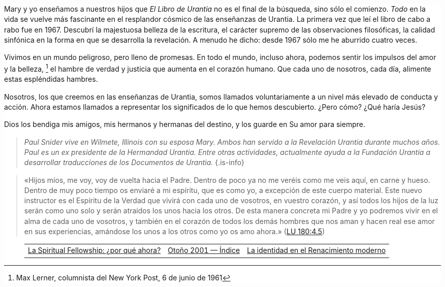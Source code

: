 Mary y yo enseñamos a nuestros hijos que _El Libro de Urantia_ no es el final de la búsqueda, sino sólo el comienzo. _Todo_ en la vida se vuelve más fascinante en el resplandor cósmico de las enseñanzas de Urantia. La primera vez que leí el libro de cabo a rabo fue en 1967. Descubrí la majestuosa belleza de la escritura, el carácter supremo de las observaciones filosóficas, la calidad sinfónica en la forma en que se desarrolla la revelación. A menudo he dicho: desde 1967 sólo me he aburrido cuatro veces.

Vivimos en un mundo peligroso, pero lleno de promesas. En todo el mundo, incluso ahora, podemos sentir los impulsos del amor y la belleza, [^47] el hambre de verdad y justicia que aumenta en el corazón humano. Que cada uno de nosotros, cada día, alimente estas espléndidas hambres.

Nosotros, los que creemos en las enseñanzas de Urantia, somos llamados voluntariamente a un nivel más elevado de conducta y acción. Ahora estamos llamados a representar los significados de lo que hemos descubierto. ¿Pero cómo? ¿Qué haría Jesús?

Dios los bendiga mis amigos, mis hermanos y hermanas del destino, y los guarde en Su amor para siempre.

> _Paul Snider vive en Wilmete, Illinois con su esposa Mary. Ambos han servido a la Revelación Urantia durante muchos años. Paul es un ex presidente de la Hermandad Urantia. Entre otras actividades, actualmente ayuda a la Fundación Urantia a desarrollar traducciones de los Documentos de Urantia._
{.is-info}

> «Hijos míos, me voy, voy de vuelta hacia el Padre. Dentro de poco ya no me veréis como me veis aquí, en carne y hueso. Dentro de muy poco tiempo os enviaré a mi espíritu, que es como yo, a excepción de este cuerpo material. Este nuevo instructor es el Espíritu de la Verdad que vivirá con cada uno de vosotros, en vuestro corazón, y así todos los hijos de la luz serán como uno solo y serán atraídos los unos hacia los otros. De esta manera concreta mi Padre y yo podremos vivir en el alma de cada uno de vosotros, y también en el corazón de todos los demás hombres que nos aman y hacen real ese amor en sus experiencias, amándose los unos a los otros como yo os amo ahora.» (<a id="a222_678"></a>[LU 180:4.5](/es/The_Urantia_Book/180#p4_5))




<figure class="table chapter-navigator">
  <table>
    <tbody>
      <tr>
        <td>
        <a href="/es/article/Sherilyn_Henry/The_Spiritual_Fellowship_Why_Now">
          <span class="mdi mdi-arrow-left-drop-circle"></span><span class="pl-2">La Spiritual Fellowship: ¿por qué ahora?</span>
        </a>
        </td>
        <td>
        <a href="/es/index/articles_spiritual_fellowship_journal#otoño-2001">
          <span class="mdi mdi-book-open-variant"></span><span class="pl-2">Otoño 2001 — Índice</span>
        </a>
        </td>
        <td>
        <a href="/es/article/Bruce_Jackson/Identity_in_the_Modern_Renaissance">
          <span class="pr-2">La identidad en el Renacimiento moderno</span><span class="mdi mdi-arrow-right-drop-circle"></span>
        </a>
        </td>
      </tr>
    </tbody>
  </table>
</figure>


[^1]: <a id="a255_6"></a>[LU 84:7.22](/es/The_Urantia_Book/84#p7_22)
[^2]: <a id="a256_6"></a>[LU 6:8.2](/es/The_Urantia_Book/6#p8_2); <a id="a256_47"></a>[LU 84:7.3-4](/es/The_Urantia_Book/84#p7_3)
[^3]: <a id="a257_6"></a>[LU 194:4.7](/es/The_Urantia_Book/194#p4_7)
[^4]: <a id="a258_6"></a>[LU 127:5.4](/es/The_Urantia_Book/127#p5_4)
[^5]: <a id="a259_6"></a>[LU 126:2.6](/es/The_Urantia_Book/126#p2_6)
[^6]: <a id="a260_6"></a>[LU 68:2.8](/es/The_Urantia_Book/68#p2_8)
[^7]: <a id="a261_6"></a>[LU 84:8.7](/es/The_Urantia_Book/84#p8_7)
[^8]: <a id="a262_6"></a>[LU 140:8.14](/es/The_Urantia_Book/140#p8_14)
[^9]: <a id="a263_6"></a>[LU 82:0.2-3](/es/The_Urantia_Book/82#p0_2)
[^10]: <a id="a264_7"></a>[LU 84:7.30](/es/The_Urantia_Book/84#p7_30)
[^11]: <a id="a265_7"></a>[LU 6:3.5](/es/The_Urantia_Book/6#p3_5)
[^12]: <a id="a266_7"></a>[LU 84:7.23](/es/The_Urantia_Book/84#p7_23)
[^13]: <a id="a267_7"></a>[LU 81:6.24](/es/The_Urantia_Book/81#p6_24)
[^14]: <a id="a268_7"></a>[LU 84:7.25](/es/The_Urantia_Book/84#p7_25)
[^15]: <a id="a269_7"></a>[LU 54:6.4](/es/The_Urantia_Book/54#p6_4)
[^16]: ¿Una caricatura antigua? — No puedo recordar
[^17]: Enciclopedia de religión y ética, vol. 11p. 808
[^18]: <a id="a272_7"></a>[LU 101:10.8](/es/The_Urantia_Book/101#p10_8)
[^19]: <a id="a273_7"></a>[LU 117:2.5](/es/The_Urantia_Book/117#p2_5); <a id="a273_52"></a>[LU 117:3.13](/es/The_Urantia_Book/117#p3_13)
[^20]: <a id="a274_7"></a>[LU 117:6.3](/es/The_Urantia_Book/117#p6_3)
[^21]: <a id="a275_7"></a>[LU 115:7.2](/es/The_Urantia_Book/115#p7_2); <a id="a275_52"></a>[LU 117:4.2](/es/The_Urantia_Book/117#p4_2)
[^22]: <a id="a276_7"></a>[LU 115:7.5](/es/The_Urantia_Book/115#p7_5); <a id="a276_52"></a>[LU 116:0.5](/es/The_Urantia_Book/116#p0_5); <a id="a276_97"></a>[LU 117:2.1](/es/The_Urantia_Book/117#p2_1); <a id="a276_142"></a>[LU 117:4.14](/es/The_Urantia_Book/117#p4_14); <a id="a276_189"></a>[LU 118:2.4](/es/The_Urantia_Book/118#p2_4)
[^23]: <a id="a277_7"></a>[LU 118:10.3](/es/The_Urantia_Book/118#p10_3)
[^24]: <a id="a278_7"></a>[LU 117:6.12](/es/The_Urantia_Book/117#p6_12)
[^25]: <a id="a279_7"></a>[LU 115:0.1](/es/The_Urantia_Book/115#p0_1)
[^26]: <a id="a280_7"></a>[LU 117:4.10](/es/The_Urantia_Book/117#p4_10)
[^27]: <a id="a281_7"></a>[LU 115:1.4](/es/The_Urantia_Book/115#p1_4); <a id="a281_52"></a>[LU 117:4.9](/es/The_Urantia_Book/117#p4_9); <a id="a281_97"></a>[LU 118:7.5](/es/The_Urantia_Book/118#p7_5)
[^28]: <a id="a282_7"></a>[LU 116:3.5](/es/The_Urantia_Book/116#p3_5); <a id="a282_52"></a>[LU 117:0.1](/es/The_Urantia_Book/117#p0_1)
[^29]: <a id="a283_7"></a>[LU 117:0.4](/es/The_Urantia_Book/117#p0_4)
[^30]: <a id="a284_7"></a>[LU 12:7.10](/es/The_Urantia_Book/12#p7_10)
[^31]: <a id="a285_7"></a>[LU 141:2.3](/es/The_Urantia_Book/141#p2_3)
[^32]: <a id="a286_7"></a>[LU 100:4.3](/es/The_Urantia_Book/100#p4_3)
[^33]: <a id="a287_7"></a>[LU 99:7.2](/es/The_Urantia_Book/99#p7_2)
[^34]: <a id="a288_7"></a>[LU 196:0.7](/es/The_Urantia_Book/196#p0_7)
[^35]: <a id="a289_7"></a>[LU 196:0.11](/es/The_Urantia_Book/196#p0_11)
[^36]: <a id="a290_7"></a>[LU 134:5.9](/es/The_Urantia_Book/134#p5_9)
[^37]: <a id="a291_7"></a>[LU 100:1.4](/es/The_Urantia_Book/100#p1_4)
[^38]: <a id="a292_7"></a>[LU 99:3.15](/es/The_Urantia_Book/99#p3_15); <a id="a292_52"></a>[LU 117:1.8](/es/The_Urantia_Book/117#p1_8)
[^39]: <a id="a293_7"></a>[LU 160:2.9](/es/The_Urantia_Book/160#p2_9)
[^40]: <a id="a294_7"></a>[LU 176:3.1](/es/The_Urantia_Book/176#p3_1)
[^41]: Los vikingos, por Howard La Fay, National Geographic Society, Washington, D.C., 1972; e Historias extrañas, hechos asombrosos. Asociación Reader's Digest, Pleasantville, Nueva York, 1976
[^42]: <a id="a296_7"></a>[LU 12:7.2](/es/The_Urantia_Book/12#p7_2)
[^43]: <a id="a297_7"></a>[LU 39:4.14](/es/The_Urantia_Book/39#p4_14)
[^44]: <a id="a298_7"></a>[LU 28:5.15](/es/The_Urantia_Book/28#p5_15)
[^45]: <a id="a299_7"></a>[LU 48:6.26](/es/The_Urantia_Book/48#p6_26)
[^46]: <a id="a300_7"></a>[LU 39:4.14](/es/The_Urantia_Book/39#p4_14)
[^47]: Max Lerner, columnista del New York Post, 6 de junio de 1961